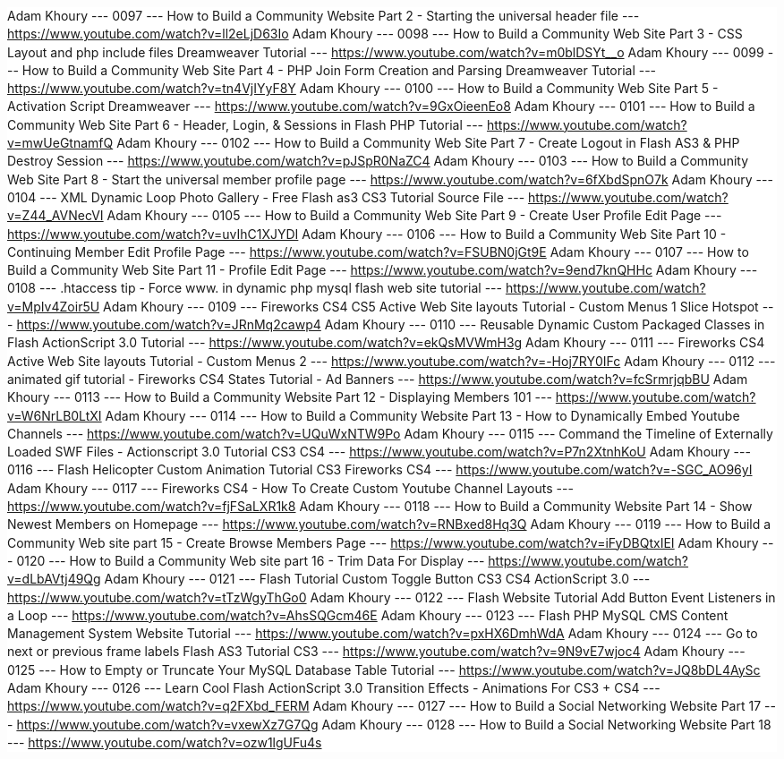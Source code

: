 Adam Khoury --- 0097 --- How to Build a Community Website Part 2 - Starting the universal header file --- https://www.youtube.com/watch?v=ll2eLjD63Io
Adam Khoury --- 0098 --- How to Build a Community Web Site Part 3 - CSS Layout and php include files Dreamweaver Tutorial --- https://www.youtube.com/watch?v=m0blDSYt__o
Adam Khoury --- 0099 --- How to Build a Community Web Site Part 4 - PHP Join Form Creation and Parsing Dreamweaver Tutorial --- https://www.youtube.com/watch?v=tn4VjIYyF8Y
Adam Khoury --- 0100 --- How to Build a Community Web Site Part 5 - Activation Script Dreamweaver --- https://www.youtube.com/watch?v=9GxOieenEo8
Adam Khoury --- 0101 --- How to Build a Community Web Site Part 6 - Header, Login, & Sessions in Flash PHP Tutorial --- https://www.youtube.com/watch?v=mwUeGtnamfQ
Adam Khoury --- 0102 --- How to Build a Community Web Site Part 7 - Create Logout in Flash AS3 & PHP Destroy Session --- https://www.youtube.com/watch?v=pJSpR0NaZC4
Adam Khoury --- 0103 --- How to Build a Community Web Site Part 8 - Start the universal member profile page --- https://www.youtube.com/watch?v=6fXbdSpnO7k
Adam Khoury --- 0104 --- XML Dynamic Loop Photo Gallery - Free Flash as3 CS3 Tutorial Source File --- https://www.youtube.com/watch?v=Z44_AVNecVI
Adam Khoury --- 0105 --- How to Build a Community Web Site Part 9 - Create User Profile Edit Page --- https://www.youtube.com/watch?v=uvIhC1XJYDI
Adam Khoury --- 0106 --- How to Build a Community Web Site Part 10 - Continuing Member Edit Profile Page --- https://www.youtube.com/watch?v=FSUBN0jGt9E
Adam Khoury --- 0107 --- How to Build a Community Web Site Part 11 - Profile Edit Page --- https://www.youtube.com/watch?v=9end7knQHHc
Adam Khoury --- 0108 --- .htaccess tip - Force www. in dynamic php mysql flash web site tutorial --- https://www.youtube.com/watch?v=MpIv4Zoir5U
Adam Khoury --- 0109 --- Fireworks CS4 CS5 Active Web Site layouts Tutorial - Custom Menus 1 Slice Hotspot --- https://www.youtube.com/watch?v=JRnMq2cawp4
Adam Khoury --- 0110 --- Reusable Dynamic Custom Packaged Classes in Flash ActionScript 3.0 Tutorial --- https://www.youtube.com/watch?v=ekQsMVWmH3g
Adam Khoury --- 0111 --- Fireworks CS4 Active Web Site layouts Tutorial - Custom Menus 2 --- https://www.youtube.com/watch?v=-Hoj7RY0IFc
Adam Khoury --- 0112 --- animated gif tutorial - Fireworks CS4 States Tutorial - Ad Banners --- https://www.youtube.com/watch?v=fcSrmrjqbBU
Adam Khoury --- 0113 --- How to Build a Community Website Part 12 - Displaying Members 101 --- https://www.youtube.com/watch?v=W6NrLB0LtXI
Adam Khoury --- 0114 --- How to Build a Community Website Part 13 - How to Dynamically Embed Youtube Channels --- https://www.youtube.com/watch?v=UQuWxNTW9Po
Adam Khoury --- 0115 --- Command the Timeline of Externally Loaded SWF Files - Actionscript 3.0 Tutorial CS3 CS4 --- https://www.youtube.com/watch?v=P7n2XtnhKoU
Adam Khoury --- 0116 --- Flash Helicopter Custom Animation Tutorial CS3 Fireworks CS4 --- https://www.youtube.com/watch?v=-SGC_AO96yI
Adam Khoury --- 0117 --- Fireworks CS4 - How To Create Custom Youtube Channel Layouts --- https://www.youtube.com/watch?v=fjFSaLXR1k8
Adam Khoury --- 0118 --- How to Build a Community Website Part 14 - Show Newest Members on Homepage --- https://www.youtube.com/watch?v=RNBxed8Hq3Q
Adam Khoury --- 0119 --- How to Build a Community Web site part 15 - Create Browse Members Page --- https://www.youtube.com/watch?v=iFyDBQtxIEI
Adam Khoury --- 0120 --- How to Build a Community Web site part 16 - Trim Data For Display --- https://www.youtube.com/watch?v=dLbAVtj49Qg
Adam Khoury --- 0121 --- Flash Tutorial Custom Toggle Button CS3 CS4 ActionScript 3.0 --- https://www.youtube.com/watch?v=tTzWgyThGo0
Adam Khoury --- 0122 --- Flash Website Tutorial Add Button Event Listeners in a Loop --- https://www.youtube.com/watch?v=AhsSQGcm46E
Adam Khoury --- 0123 --- Flash PHP MySQL CMS Content Management System Website Tutorial --- https://www.youtube.com/watch?v=pxHX6DmhWdA
Adam Khoury --- 0124 --- Go to next or previous frame labels Flash AS3 Tutorial CS3 --- https://www.youtube.com/watch?v=9N9vE7wjoc4
Adam Khoury --- 0125 --- How to Empty or Truncate Your MySQL Database Table Tutorial --- https://www.youtube.com/watch?v=JQ8bDL4AySc
Adam Khoury --- 0126 --- Learn Cool Flash ActionScript 3.0 Transition Effects - Animations For CS3 + CS4 --- https://www.youtube.com/watch?v=q2FXbd_FERM
Adam Khoury --- 0127 --- How to Build a Social Networking Website Part 17 --- https://www.youtube.com/watch?v=vxewXz7G7Qg
Adam Khoury --- 0128 --- How to Build a Social Networking Website Part 18 --- https://www.youtube.com/watch?v=ozw1lgUFu4s